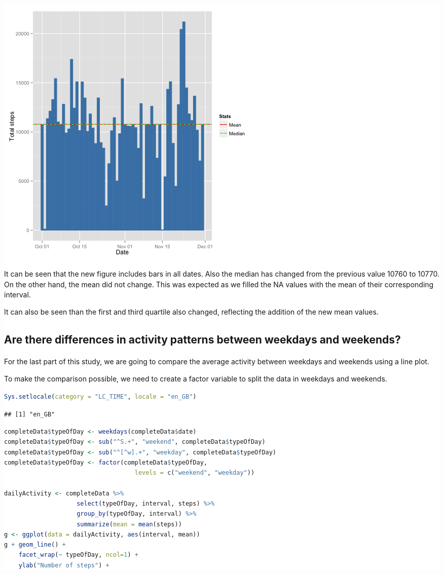 ![plot of chunk histogramComplete](figure/histogramComplete-1.png) 

It can be seen that the new figure includes bars in all dates. Also the median has changed from the previous value 10760 to 10770. On the other hand, the mean did not change. This was expected as we filled the NA values with the mean of their corresponding interval.

It can also be seen than the first and third quartile also changed, reflecting the addition of the new mean values.

## Are there differences in activity patterns between weekdays and weekends?

For the last part of this study, we are going to compare the average activity between weekdays and weekends using a line plot.

To make the comparison possible, we need to create a factor variable to split the data in weekdays and weekends.


```r
Sys.setlocale(category = "LC_TIME", locale = "en_GB")
```

```
## [1] "en_GB"
```

```r
completeData$typeOfDay <- weekdays(completeData$date)
completeData$typeOfDay <- sub("^S.+", "weekend", completeData$typeOfDay)
completeData$typeOfDay <- sub("^[^w].+", "weekday", completeData$typeOfDay)
completeData$typeOfDay <- factor(completeData$typeOfDay,
                                    levels = c("weekend", "weekday"))

dailyActivity <- completeData %>%
                    select(typeOfDay, interval, steps) %>%
                    group_by(typeOfDay, interval) %>%
                    summarize(mean = mean(steps))
g <- ggplot(data = dailyActivity, aes(interval, mean))
g + geom_line() +
    facet_wrap(~ typeOfDay, ncol=1) +
    ylab("Number of steps") +
```